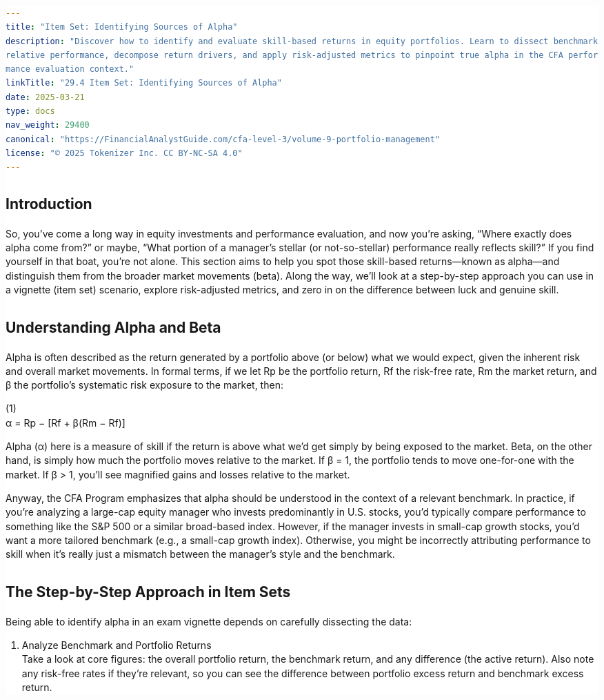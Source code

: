 ```yaml
---
title: "Item Set: Identifying Sources of Alpha"
description: "Discover how to identify and evaluate skill-based returns in equity portfolios. Learn to dissect benchmark relative performance, decompose return drivers, and apply risk-adjusted metrics to pinpoint true alpha in the CFA performance evaluation context."
linkTitle: "29.4 Item Set: Identifying Sources of Alpha"
date: 2025-03-21
type: docs
nav_weight: 29400
canonical: "https://FinancialAnalystGuide.com/cfa-level-3/volume-9-portfolio-management"
license: "© 2025 Tokenizer Inc. CC BY-NC-SA 4.0"
---
```


## Introduction

So, you’ve come a long way in equity investments and performance evaluation, and now you’re asking, “Where exactly does alpha come from?” or maybe, “What portion of a manager’s stellar (or not-so-stellar) performance really reflects skill?” If you find yourself in that boat, you’re not alone. This section aims to help you spot those skill-based returns—known as alpha—and distinguish them from the broader market movements (beta). Along the way, we’ll look at a step-by-step approach you can use in a vignette (item set) scenario, explore risk-adjusted metrics, and zero in on the difference between luck and genuine skill.

## Understanding Alpha and Beta

Alpha is often described as the return generated by a portfolio above (or below) what we would expect, given the inherent risk and overall market movements. In formal terms, if we let Rp be the portfolio return, Rf the risk-free rate, Rm the market return, and β the portfolio’s systematic risk exposure to the market, then:

(1)  
α = Rp − [Rf + β(Rm − Rf)]

Alpha (α) here is a measure of skill if the return is above what we’d get simply by being exposed to the market. Beta, on the other hand, is simply how much the portfolio moves relative to the market. If β = 1, the portfolio tends to move one-for-one with the market. If β > 1, you’ll see magnified gains and losses relative to the market.

Anyway, the CFA Program emphasizes that alpha should be understood in the context of a relevant benchmark. In practice, if you’re analyzing a large-cap equity manager who invests predominantly in U.S. stocks, you’d typically compare performance to something like the S&P 500 or a similar broad-based index. However, if the manager invests in small-cap growth stocks, you’d want a more tailored benchmark (e.g., a small-cap growth index). Otherwise, you might be incorrectly attributing performance to skill when it’s really just a mismatch between the manager’s style and the benchmark.

## The Step-by-Step Approach in Item Sets

Being able to identify alpha in an exam vignette depends on carefully dissecting the data:

1. Analyze Benchmark and Portfolio Returns  
   Take a look at core figures: the overall portfolio return, the benchmark return, and any difference (the active return). Also note any risk-free rates if they’re relevant, so you can see the difference between portfolio excess return and benchmark excess return.
